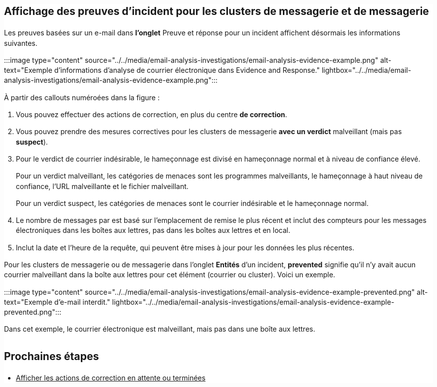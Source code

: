 ## <a name="the-display-of-incident-evidence-for-email-and-email-clusters"></a>Affichage des preuves d’incident pour les clusters de messagerie et de messagerie

Les preuves basées sur un e-mail dans **l’onglet** Preuve et réponse pour un incident affichent désormais les informations suivantes.

:::image type="content" source="../../media/email-analysis-investigations/email-analysis-evidence-example.png" alt-text="Exemple d’informations d’analyse de courrier électronique dans Evidence and Response." lightbox="../../media/email-analysis-investigations/email-analysis-evidence-example.png":::

À partir des callouts numéroées dans la figure :

1. Vous pouvez effectuer des actions de correction, en plus du centre **de correction**.
2. Vous pouvez prendre des mesures correctives pour les clusters de messagerie **avec un verdict** malveillant (mais pas **suspect**).
3. Pour le verdict de courrier indésirable, le hameçonnage est divisé en hameçonnage normal et à niveau de confiance élevé.

   Pour un verdict malveillant, les catégories de menaces sont les programmes malveillants, le hameçonnage à haut niveau de confiance, l’URL malveillante et le fichier malveillant.

   Pour un verdict suspect, les catégories de menaces sont le courrier indésirable et le hameçonnage normal.

4. Le nombre de messages par est basé sur l’emplacement de remise le plus récent et inclut des compteurs pour les messages électroniques dans les boîtes aux lettres, pas dans les boîtes aux lettres et en local.
5. Inclut la date et l’heure de la requête, qui peuvent être mises à jour pour les données les plus récentes.

Pour les clusters de messagerie ou de messagerie dans l’onglet **Entités** d’un incident, **prevented** signifie qu’il n’y avait aucun courrier malveillant dans la boîte aux lettres pour cet élément (courrier ou cluster). Voici un exemple.

:::image type="content" source="../../media/email-analysis-investigations/email-analysis-evidence-example-prevented.png" alt-text="Exemple d’e-mail interdit." lightbox="../../media/email-analysis-investigations/email-analysis-evidence-example-prevented.png":::

Dans cet exemple, le courrier électronique est malveillant, mais pas dans une boîte aux lettres.

## <a name="next-steps"></a>Prochaines étapes

- [Afficher les actions de correction en attente ou terminées](air-review-approve-pending-completed-actions.md)
